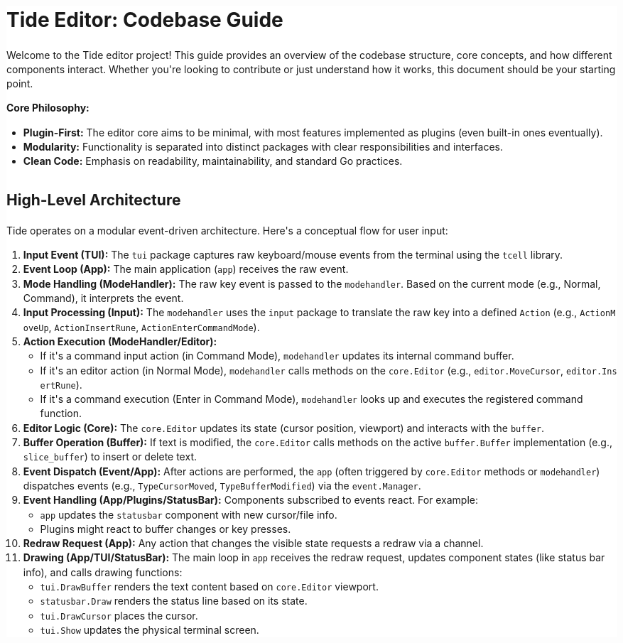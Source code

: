 # Tide Editor: Codebase Guide

Welcome to the Tide editor project! This guide provides an overview of the codebase structure, core concepts, and how different components interact. Whether you're looking to contribute or just understand how it works, this document should be your starting point.

**Core Philosophy:**

*   **Plugin-First:** The editor core aims to be minimal, with most features implemented as plugins (even built-in ones eventually).
*   **Modularity:** Functionality is separated into distinct packages with clear responsibilities and interfaces.
*   **Clean Code:** Emphasis on readability, maintainability, and standard Go practices.

## High-Level Architecture

Tide operates on a modular event-driven architecture. Here's a conceptual flow for user input:

1.  **Input Event (TUI):** The `tui` package captures raw keyboard/mouse events from the terminal using the `tcell` library.
2.  **Event Loop (App):** The main application (`app`) receives the raw event.
3.  **Mode Handling (ModeHandler):** The raw key event is passed to the `modehandler`. Based on the current mode (e.g., Normal, Command), it interprets the event.
4.  **Input Processing (Input):** The `modehandler` uses the `input` package to translate the raw key into a defined `Action` (e.g., `ActionMoveUp`, `ActionInsertRune`, `ActionEnterCommandMode`).
5.  **Action Execution (ModeHandler/Editor):**
    *   If it's a command input action (in Command Mode), `modehandler` updates its internal command buffer.
    *   If it's an editor action (in Normal Mode), `modehandler` calls methods on the `core.Editor` (e.g., `editor.MoveCursor`, `editor.InsertRune`).
    *   If it's a command execution (Enter in Command Mode), `modehandler` looks up and executes the registered command function.
6.  **Editor Logic (Core):** The `core.Editor` updates its state (cursor position, viewport) and interacts with the `buffer`.
7.  **Buffer Operation (Buffer):** If text is modified, the `core.Editor` calls methods on the active `buffer.Buffer` implementation (e.g., `slice_buffer`) to insert or delete text.
8.  **Event Dispatch (Event/App):** After actions are performed, the `app` (often triggered by `core.Editor` methods or `modehandler`) dispatches events (e.g., `TypeCursorMoved`, `TypeBufferModified`) via the `event.Manager`.
9.  **Event Handling (App/Plugins/StatusBar):** Components subscribed to events react. For example:
    *   `app` updates the `statusbar` component with new cursor/file info.
    *   Plugins might react to buffer changes or key presses.
10. **Redraw Request (App):** Any action that changes the visible state requests a redraw via a channel.
11. **Drawing (App/TUI/StatusBar):** The main loop in `app` receives the redraw request, updates component states (like status bar info), and calls drawing functions:
    *   `tui.DrawBuffer` renders the text content based on `core.Editor` viewport.
    *   `statusbar.Draw` renders the status line based on its state.
    *   `tui.DrawCursor` places the cursor.
    *   `tui.Show` updates the physical terminal screen.
